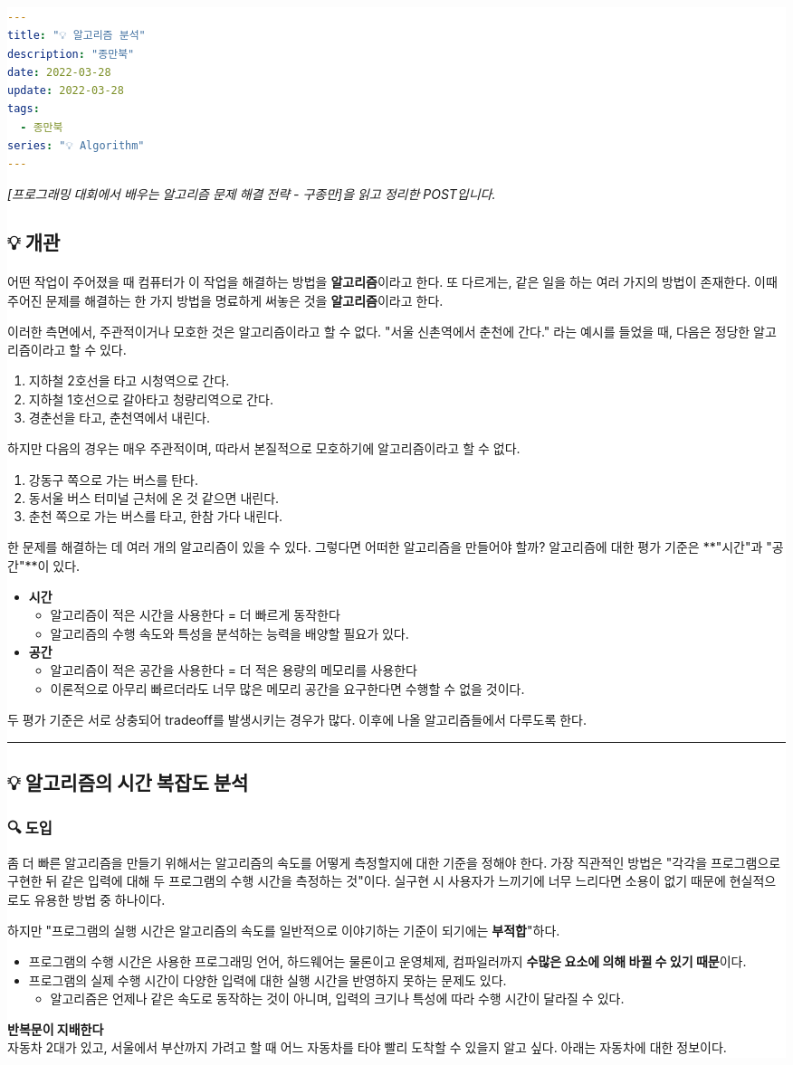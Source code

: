 ```yaml
---
title: "💡 알고리즘 분석"
description: "종만북"
date: 2022-03-28
update: 2022-03-28
tags:
  - 종만북
series: "💡 Algorithm"
---
```


<em>[프로그래밍 대회에서 배우는 알고리즘 문제 해결 전략 - 구종만]을 읽고 정리한 POST입니다.</em>

## 💡 개관
어떤 작업이 주어졌을 때 컴퓨터가 이 작업을 해결하는 방법을 **알고리즘**이라고 한다. 또 다르게는, 같은 일을 하는 여러 가지의 방법이 존재한다. 이때 주어진 문제를 해결하는 한 가지 방법을 명료하게 써놓은 것을 **알고리즘**이라고 한다.

이러한 측면에서, 주관적이거나 모호한 것은 알고리즘이라고 할 수 없다. "서울 신촌역에서 춘천에 간다." 라는 예시를 들었을 때, 다음은 정당한 알고리즘이라고 할 수 있다.

1. 지하철 2호선을 타고 시청역으로 간다.
2. 지하철 1호선으로 갈아타고 청량리역으로 간다.
3. 경춘선을 타고, 춘천역에서 내린다.

하지만 다음의 경우는 매우 주관적이며, 따라서 본질적으로 모호하기에 알고리즘이라고 할 수 없다.

1. 강동구 쪽으로 가는 버스를 탄다.
2. 동서울 버스 터미널 근처에 온 것 같으면 내린다.
3. 춘천 쪽으로 가는 버스를 타고, 한참 가다 내린다.

한 문제를 해결하는 데 여러 개의 알고리즘이 있을 수 있다. 그렇다면 어떠한 알고리즘을 만들어야 할까? 알고리즘에 대한 평가 기준은 **"시간"과 "공간"**이 있다.

- **시간**
  - 알고리즘이 적은 시간을 사용한다 = 더 빠르게 동작한다
  - 알고리즘의 수행 속도와 특성을 분석하는 능력을 배양할 필요가 있다.
- **공간**
  - 알고리즘이 적은 공간을 사용한다 = 더 적은 용량의 메모리를 사용한다
  - 이론적으로 아무리 빠르더라도 너무 많은 메모리 공간을 요구한다면 수행할 수 없을 것이다.

두 평가 기준은 서로 상충되어 tradeoff를 발생시키는 경우가 많다. 이후에 나올 알고리즘들에서 다루도록 한다.

---

## 💡 알고리즘의 시간 복잡도 분석
### 🔍 도입
좀 더 빠른 알고리즘을 만들기 위해서는 알고리즘의 속도를 어떻게 측정할지에 대한 기준을 정해야 한다. 가장 직관적인 방법은 "각각을 프로그램으로 구현한 뒤 같은 입력에 대해 두 프로그램의 수행 시간을 측정하는 것"이다. 실구현 시 사용자가 느끼기에 너무 느리다면 소용이 없기 때문에 현실적으로도 유용한 방법 중 하나이다.

하지만 "프로그램의 실행 시간은 알고리즘의 속도를 일반적으로 이야기하는 기준이 되기에는 **부적합**"하다.
- 프로그램의 수행 시간은 사용한 프로그래밍 언어, 하드웨어는 물론이고 운영체제, 컴파일러까지 **수많은 요소에 의해 바뀔 수 있기 때문**이다.
- 프로그램의 실제 수행 시간이 다양한 입력에 대한 실행 시간을 반영하지 못하는 문제도 있다.
  - 알고리즘은 언제나 같은 속도로 동작하는 것이 아니며, 입력의 크기나 특성에 따라 수행 시간이 달라질 수 있다.

**반복문이 지배한다**<br/>
자동차 2대가 있고, 서울에서 부산까지 가려고 할 때 어느 자동차를 타야 빨리 도착할 수 있을지 알고 싶다. 아래는 자동차에 대한 정보이다.
